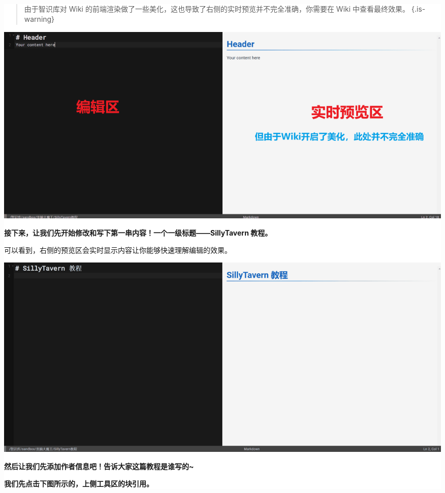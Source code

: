 > 由于智识库对 Wiki 的前端渲染做了一些美化，这也导致了右侧的实时预览并不完全准确，你需要在 Wiki 中查看最终效果。
{.is-warning}


![26.png](/all_upload_files_should_in_here/tutorials/wiki_writing_tutorials/article_writing_guide_basic/26.png)

**接下来，让我们先开始修改和写下第一串内容！一个一级标题——SillyTavern 教程。**

可以看到，右侧的预览区会实时显示内容让你能够快速理解编辑的效果。

![27.png](/all_upload_files_should_in_here/tutorials/wiki_writing_tutorials/article_writing_guide_basic/27.png)

**然后让我们先添加作者信息吧！告诉大家这篇教程是谁写的~**

**我们先点击下图所示的，上侧工具区的块引用。**
